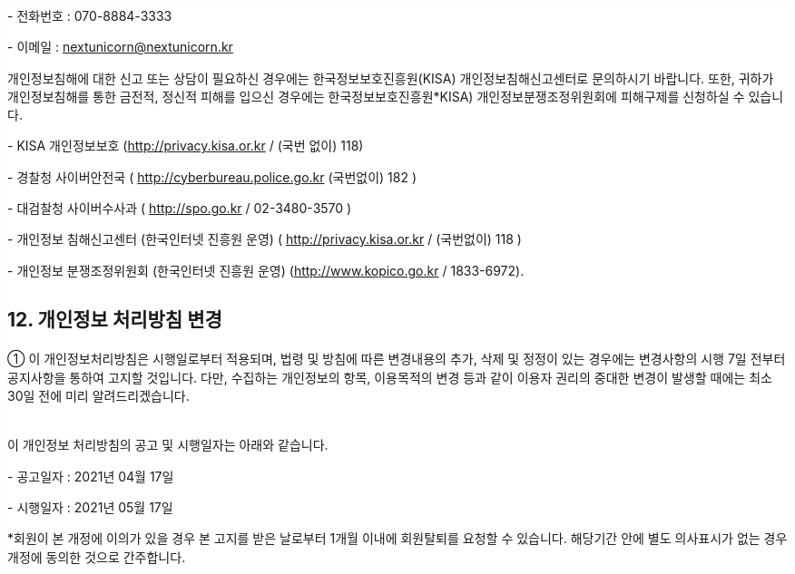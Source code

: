 \- 전화번호 : 070-8884-3333

\- 이메일 : [nextunicorn@nextunicorn.kr](mailto:nextunicorn@nextunicorn.kr)

개인정보침해에 대한 신고 또는 상담이 필요하신 경우에는 한국정보보호진흥원(KISA) 개인정보침해신고센터로 문의하시기 바랍니다. 또한, 귀하가 개인정보침해를 통한 금전적, 정신적 피해를 입으신 경우에는
한국정보보호진흥원*KISA) 개인정보분쟁조정위원회에 피해구제를 신청하실 수 있습니다.

\- KISA 개인정보보호 (http://privacy.kisa.or.kr / (국번 없이) 118)

\- 경찰청 사이버안전국 ( http://cyberbureau.police.go.kr (국번없이) 182 )

\- 대검찰청 사이버수사과 ( http://spo.go.kr / 02-3480-3570 )

\- 개인정보 침해신고센터 (한국인터넷 진흥원 운영) ( http://privacy.kisa.or.kr / (국번없이) 118 )

\- 개인정보 분쟁조정위원회 (한국인터넷 진흥원 운영) (http://www.kopico.go.kr / 1833-6972).

## 12. 개인정보 처리방침 변경

① 이 개인정보처리방침은 시행일로부터 적용되며, 법령 및 방침에 따른 변경내용의 추가, 삭제 및 정정이 있는 경우에는 변경사항의 시행 7일 전부터 공지사항을 통하여 고지할 것입니다. 다만, 수집하는 개인정보의 항목,
이용목적의 변경 등과 같이 이용자 권리의 중대한 변경이 발생할 때에는 최소 30일 전에 미리 알려드리겠습니다.

<br />
이 개인정보 처리방침의 공고 및 시행일자는 아래와 같습니다.

\- 공고일자 : 2021년 04월 17일

\- 시행일자 : 2021년 05월 17일

*회원이 본 개정에 이의가 있을 경우 본 고지를 받은 날로부터 1개월 이내에 회원탈퇴를 요청할 수 있습니다. 해당기간 안에 별도 의사표시가 없는 경우 개정에 동의한 것으로 간주합니다.
